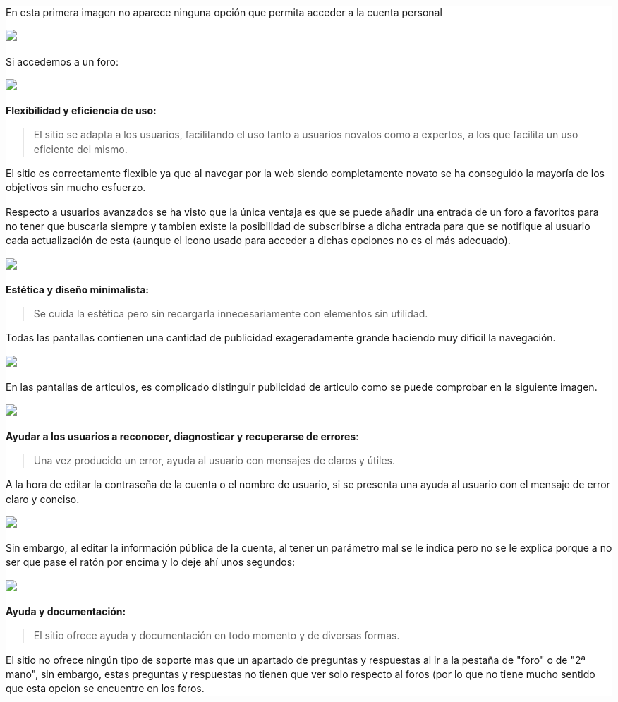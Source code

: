 En esta primera imagen no aparece ninguna opción que permita acceder a la cuenta personal

![](https://i.imgur.com/oipt4GU.png)

Si accedemos a un foro:

![](https://i.imgur.com/A5e1WEh.png)

**Flexibilidad y eficiencia de uso:**

> El sitio se adapta a los usuarios, facilitando el uso tanto a usuarios novatos como a expertos, a los que facilita un uso eficiente del mismo.

El sitio es correctamente flexible ya que al navegar por la web siendo completamente novato se ha conseguido la mayoría de los objetivos sin mucho esfuerzo.

Respecto a usuarios avanzados se ha visto que la única ventaja es que se puede añadir una entrada de un foro a favoritos para no tener que buscarla siempre y tambien existe la posibilidad de subscribirse a dicha entrada para que se notifique al usuario cada actualización de esta (aunque el icono usado para acceder a dichas opciones no es el más adecuado).

![](https://i.imgur.com/moXOBoT.png)

**Estética y diseño minimalista:**

> Se cuida la estética pero sin recargarla innecesariamente con elementos sin utilidad.

Todas las pantallas contienen una cantidad de publicidad exageradamente grande haciendo muy dificil la navegación.

![](https://i.imgur.com/C0Cj6CQ.png)

En las pantallas de articulos, es complicado distinguir publicidad de articulo como se puede comprobar en la siguiente imagen.

![](https://i.imgur.com/O0WFP8f.png)

**Ayudar a los usuarios a reconocer, diagnosticar y recuperarse de errores**:

> Una vez producido un error, ayuda al usuario con mensajes de  claros y útiles.

A la hora de editar la contraseña de la cuenta o el nombre de usuario, si se presenta una ayuda al usuario con el mensaje de error claro y conciso.

![](https://i.imgur.com/TA2Me72.png)

Sin embargo, al editar la información pública de la cuenta, al tener un parámetro mal se le indica pero no se le explica porque a no ser que pase el ratón por encima y lo deje ahí unos segundos:

![](https://i.imgur.com/iPxu9AD.png)

**Ayuda y documentación:**

> El sitio ofrece ayuda y documentación en todo momento y de diversas formas.

El sitio no ofrece ningún tipo de soporte mas que un apartado de preguntas y respuestas al ir a la pestaña de "foro" o de "2ª mano", sin embargo, estas preguntas y respuestas no tienen que ver solo respecto al foros (por lo que no tiene mucho sentido que esta opcion se encuentre en los foros.
